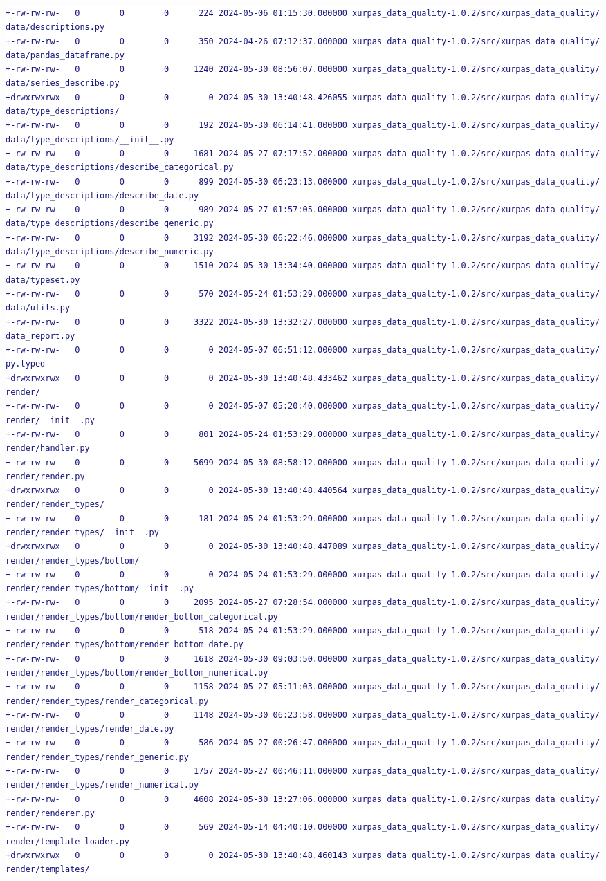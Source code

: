 ```diff
+-rw-rw-rw-   0        0        0      224 2024-05-06 01:15:30.000000 xurpas_data_quality-1.0.2/src/xurpas_data_quality/data/descriptions.py
+-rw-rw-rw-   0        0        0      350 2024-04-26 07:12:37.000000 xurpas_data_quality-1.0.2/src/xurpas_data_quality/data/pandas_dataframe.py
+-rw-rw-rw-   0        0        0     1240 2024-05-30 08:56:07.000000 xurpas_data_quality-1.0.2/src/xurpas_data_quality/data/series_describe.py
+drwxrwxrwx   0        0        0        0 2024-05-30 13:40:48.426055 xurpas_data_quality-1.0.2/src/xurpas_data_quality/data/type_descriptions/
+-rw-rw-rw-   0        0        0      192 2024-05-30 06:14:41.000000 xurpas_data_quality-1.0.2/src/xurpas_data_quality/data/type_descriptions/__init__.py
+-rw-rw-rw-   0        0        0     1681 2024-05-27 07:17:52.000000 xurpas_data_quality-1.0.2/src/xurpas_data_quality/data/type_descriptions/describe_categorical.py
+-rw-rw-rw-   0        0        0      899 2024-05-30 06:23:13.000000 xurpas_data_quality-1.0.2/src/xurpas_data_quality/data/type_descriptions/describe_date.py
+-rw-rw-rw-   0        0        0      989 2024-05-27 01:57:05.000000 xurpas_data_quality-1.0.2/src/xurpas_data_quality/data/type_descriptions/describe_generic.py
+-rw-rw-rw-   0        0        0     3192 2024-05-30 06:22:46.000000 xurpas_data_quality-1.0.2/src/xurpas_data_quality/data/type_descriptions/describe_numeric.py
+-rw-rw-rw-   0        0        0     1510 2024-05-30 13:34:40.000000 xurpas_data_quality-1.0.2/src/xurpas_data_quality/data/typeset.py
+-rw-rw-rw-   0        0        0      570 2024-05-24 01:53:29.000000 xurpas_data_quality-1.0.2/src/xurpas_data_quality/data/utils.py
+-rw-rw-rw-   0        0        0     3322 2024-05-30 13:32:27.000000 xurpas_data_quality-1.0.2/src/xurpas_data_quality/data_report.py
+-rw-rw-rw-   0        0        0        0 2024-05-07 06:51:12.000000 xurpas_data_quality-1.0.2/src/xurpas_data_quality/py.typed
+drwxrwxrwx   0        0        0        0 2024-05-30 13:40:48.433462 xurpas_data_quality-1.0.2/src/xurpas_data_quality/render/
+-rw-rw-rw-   0        0        0        0 2024-05-07 05:20:40.000000 xurpas_data_quality-1.0.2/src/xurpas_data_quality/render/__init__.py
+-rw-rw-rw-   0        0        0      801 2024-05-24 01:53:29.000000 xurpas_data_quality-1.0.2/src/xurpas_data_quality/render/handler.py
+-rw-rw-rw-   0        0        0     5699 2024-05-30 08:58:12.000000 xurpas_data_quality-1.0.2/src/xurpas_data_quality/render/render.py
+drwxrwxrwx   0        0        0        0 2024-05-30 13:40:48.440564 xurpas_data_quality-1.0.2/src/xurpas_data_quality/render/render_types/
+-rw-rw-rw-   0        0        0      181 2024-05-24 01:53:29.000000 xurpas_data_quality-1.0.2/src/xurpas_data_quality/render/render_types/__init__.py
+drwxrwxrwx   0        0        0        0 2024-05-30 13:40:48.447089 xurpas_data_quality-1.0.2/src/xurpas_data_quality/render/render_types/bottom/
+-rw-rw-rw-   0        0        0        0 2024-05-24 01:53:29.000000 xurpas_data_quality-1.0.2/src/xurpas_data_quality/render/render_types/bottom/__init__.py
+-rw-rw-rw-   0        0        0     2095 2024-05-27 07:28:54.000000 xurpas_data_quality-1.0.2/src/xurpas_data_quality/render/render_types/bottom/render_bottom_categorical.py
+-rw-rw-rw-   0        0        0      518 2024-05-24 01:53:29.000000 xurpas_data_quality-1.0.2/src/xurpas_data_quality/render/render_types/bottom/render_bottom_date.py
+-rw-rw-rw-   0        0        0     1618 2024-05-30 09:03:50.000000 xurpas_data_quality-1.0.2/src/xurpas_data_quality/render/render_types/bottom/render_bottom_numerical.py
+-rw-rw-rw-   0        0        0     1158 2024-05-27 05:11:03.000000 xurpas_data_quality-1.0.2/src/xurpas_data_quality/render/render_types/render_categorical.py
+-rw-rw-rw-   0        0        0     1148 2024-05-30 06:23:58.000000 xurpas_data_quality-1.0.2/src/xurpas_data_quality/render/render_types/render_date.py
+-rw-rw-rw-   0        0        0      586 2024-05-27 00:26:47.000000 xurpas_data_quality-1.0.2/src/xurpas_data_quality/render/render_types/render_generic.py
+-rw-rw-rw-   0        0        0     1757 2024-05-27 00:46:11.000000 xurpas_data_quality-1.0.2/src/xurpas_data_quality/render/render_types/render_numerical.py
+-rw-rw-rw-   0        0        0     4608 2024-05-30 13:27:06.000000 xurpas_data_quality-1.0.2/src/xurpas_data_quality/render/renderer.py
+-rw-rw-rw-   0        0        0      569 2024-05-14 04:40:10.000000 xurpas_data_quality-1.0.2/src/xurpas_data_quality/render/template_loader.py
+drwxrwxrwx   0        0        0        0 2024-05-30 13:40:48.460143 xurpas_data_quality-1.0.2/src/xurpas_data_quality/render/templates/
```